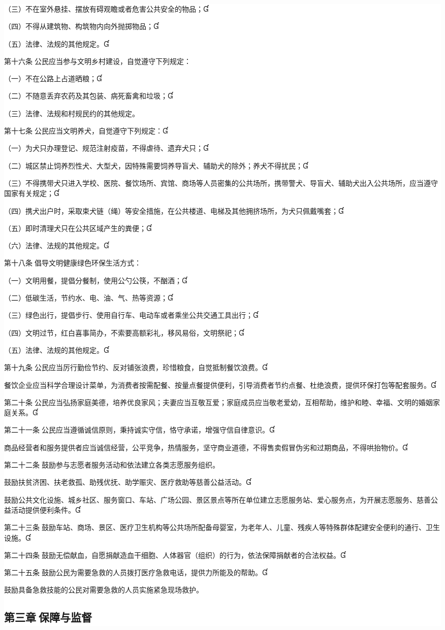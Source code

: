 （三）不在室外悬挂、摆放有碍观瞻或者危害公共安全的物品；

（四）不得从建筑物、构筑物内向外抛掷物品；

（五）法律、法规的其他规定。

第十六条 公民应当参与文明乡村建设，自觉遵守下列规定：

（一）不在公路上占道晒粮；

（二）不随意丢弃农药及其包装、病死畜禽和垃圾；

（三）法律、法规和村规民约的其他规定。

第十七条 公民应当文明养犬，自觉遵守下列规定：

（一）为犬只办理登记、规范注射疫苗，不得虐待、遗弃犬只；

（二）城区禁止饲养烈性犬、大型犬，因特殊需要饲养导盲犬、辅助犬的除外；养犬不得扰民；

（三）不得携带犬只进入学校、医院、餐饮场所、宾馆、商场等人员密集的公共场所，携带警犬、导盲犬、辅助犬出入公共场所，应当遵守国家有关规定；

（四）携犬出户时，采取束犬链（绳）等安全措施，在公共楼道、电梯及其他拥挤场所，为犬只佩戴嘴套；

（五）即时清理犬只在公共区域产生的粪便；

（六）法律、法规的其他规定。

第十八条 倡导文明健康绿色环保生活方式：

（一）文明用餐，提倡分餐制，使用公勺公筷，不酗酒；

（二）低碳生活，节约水、电、油、气、热等资源；

（三）绿色出行，提倡步行、使用自行车、电动车或者乘坐公共交通工具出行；

（四）文明过节，红白喜事简办，不索要高额彩礼，移风易俗，文明祭祀；

（五）法律、法规的其他规定。

第十九条 公民应当厉行勤俭节约、反对铺张浪费，珍惜粮食，自觉抵制餐饮浪费。

餐饮企业应当科学合理设计菜单，为消费者按需配餐、按量点餐提供便利，引导消费者节约点餐、杜绝浪费，提供环保打包等配套服务。

第二十条 公民应当弘扬家庭美德，培养优良家风；夫妻应当互敬互爱；家庭成员应当敬老爱幼，互相帮助，维护和睦、幸福、文明的婚姻家庭关系。

第二十一条 公民应当遵循诚信原则，秉持诚实守信，恪守承诺，增强守信自律意识。

商品经营者和服务提供者应当诚信经营，公平竞争，热情服务，坚守商业道德，不得售卖假冒伪劣和过期商品，不得哄抬物价。

第二十二条 鼓励参与志愿者服务活动和依法建立各类志愿服务组织。

鼓励扶贫济困、扶老救孤、助残优抚、助学赈灾、医疗救助等慈善公益活动。

鼓励公共文化设施、城乡社区、服务窗口、车站、广场公园、景区景点等所在单位建立志愿服务站、爱心服务点，为开展志愿服务、慈善公益活动提供便利条件。

第二十三条 鼓励车站、商场、景区、医疗卫生机构等公共场所配备母婴室，为老年人、儿童、残疾人等特殊群体配建安全便利的通行、卫生设施。

第二十四条 鼓励无偿献血，自愿捐献造血干细胞、人体器官（组织）的行为，依法保障捐献者的合法权益。

第二十五条 鼓励公民为需要急救的人员拨打医疗急救电话，提供力所能及的帮助。

鼓励具备急救技能的公民对需要急救的人员实施紧急现场救护。

## 第三章  保障与监督
